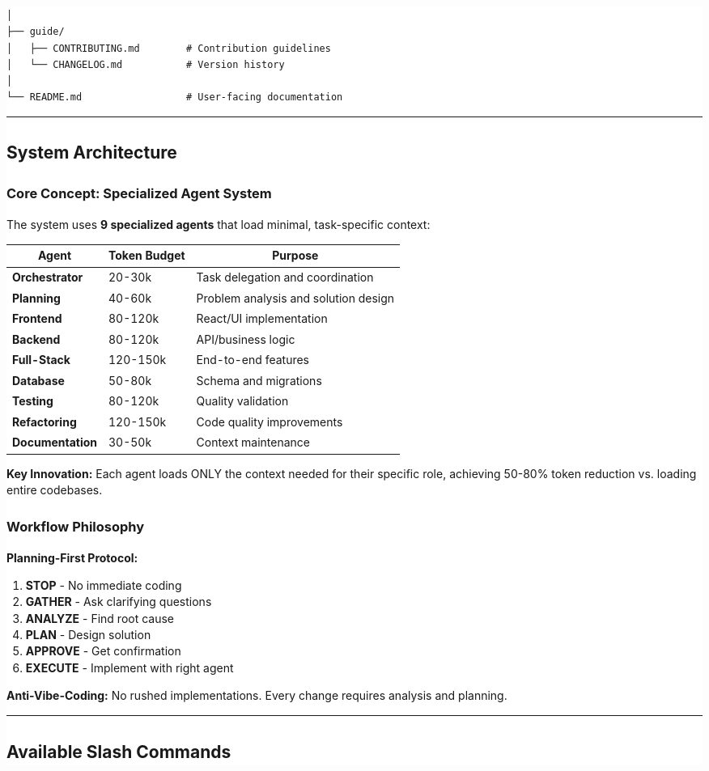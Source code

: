 ```
│
├── guide/
│   ├── CONTRIBUTING.md        # Contribution guidelines
│   └── CHANGELOG.md           # Version history
│
└── README.md                  # User-facing documentation
```

---

## System Architecture

### Core Concept: Specialized Agent System

The system uses **9 specialized agents** that load minimal, task-specific context:

| Agent | Token Budget | Purpose |
|-------|--------------|---------|
| **Orchestrator** | 20-30k | Task delegation and coordination |
| **Planning** | 40-60k | Problem analysis and solution design |
| **Frontend** | 80-120k | React/UI implementation |
| **Backend** | 80-120k | API/business logic |
| **Full-Stack** | 120-150k | End-to-end features |
| **Database** | 50-80k | Schema and migrations |
| **Testing** | 80-120k | Quality validation |
| **Refactoring** | 120-150k | Code quality improvements |
| **Documentation** | 30-50k | Context maintenance |

**Key Innovation:** Each agent loads ONLY the context needed for their specific role, achieving 50-80% token reduction vs. loading entire codebases.

### Workflow Philosophy

**Planning-First Protocol:**
1. **STOP** - No immediate coding
2. **GATHER** - Ask clarifying questions
3. **ANALYZE** - Find root cause
4. **PLAN** - Design solution
5. **APPROVE** - Get confirmation
6. **EXECUTE** - Implement with right agent

**Anti-Vibe-Coding:** No rushed implementations. Every change requires analysis and planning.

---

## Available Slash Commands
